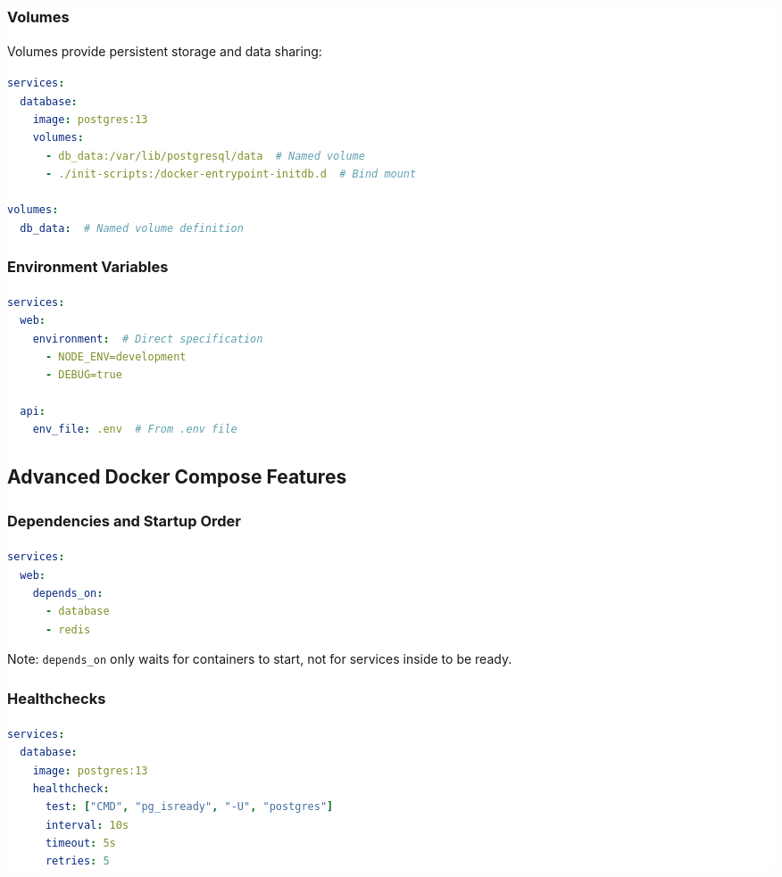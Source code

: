 ### Volumes

Volumes provide persistent storage and data sharing:

```yaml
services:
  database:
    image: postgres:13
    volumes:
      - db_data:/var/lib/postgresql/data  # Named volume
      - ./init-scripts:/docker-entrypoint-initdb.d  # Bind mount

volumes:
  db_data:  # Named volume definition
```

### Environment Variables

```yaml
services:
  web:
    environment:  # Direct specification
      - NODE_ENV=development
      - DEBUG=true
    
  api:
    env_file: .env  # From .env file
```

## Advanced Docker Compose Features

### Dependencies and Startup Order

```yaml
services:
  web:
    depends_on:
      - database
      - redis
```

Note: `depends_on` only waits for containers to start, not for services inside to be ready.

### Healthchecks

```yaml
services:
  database:
    image: postgres:13
    healthcheck:
      test: ["CMD", "pg_isready", "-U", "postgres"]
      interval: 10s
      timeout: 5s
      retries: 5
```
